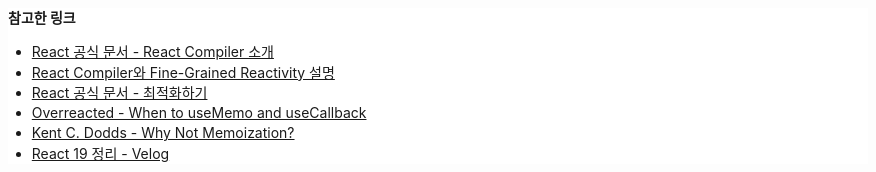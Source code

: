 **참고한 링크**
- [React 공식 문서 - React Compiler 소개](https://react.dev/blog/2024/03/27/react-19#react-compiler)
- [React Compiler와 Fine-Grained Reactivity 설명](https://react.dev/learn/optimizing-performance)
- [React 공식 문서 - 최적화하기](https://react.dev/learn/optimizing-performance)
- [Overreacted - When to useMemo and useCallback](https://overreacted.io/zh-hans/a-complete-guide-to-useeffect/)
- [Kent C. Dodds - Why Not Memoization?](https://kentcdodds.com/blog/why-not-memoization)
- [React 19 정리 - Velog](https://velog.io/@publicAI/React-19-%EB%B2%84%EC%A0%84-%EB%A6%AC%EB%B7%B0-%EC%84%A4%EB%AA%85)


